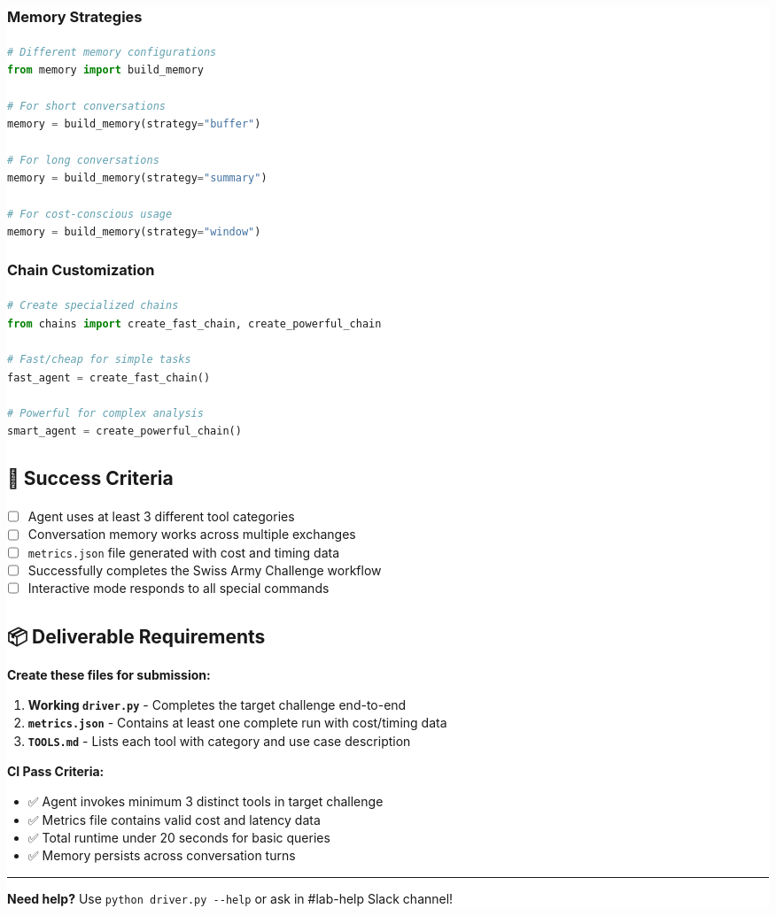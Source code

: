 ### Memory Strategies
```python
# Different memory configurations
from memory import build_memory

# For short conversations
memory = build_memory(strategy="buffer")

# For long conversations  
memory = build_memory(strategy="summary")

# For cost-conscious usage
memory = build_memory(strategy="window")
```

### Chain Customization
```python
# Create specialized chains
from chains import create_fast_chain, create_powerful_chain

# Fast/cheap for simple tasks
fast_agent = create_fast_chain()

# Powerful for complex analysis  
smart_agent = create_powerful_chain()
```

## 🎯 Success Criteria

- [ ] Agent uses at least 3 different tool categories
- [ ] Conversation memory works across multiple exchanges
- [ ] `metrics.json` file generated with cost and timing data
- [ ] Successfully completes the Swiss Army Challenge workflow
- [ ] Interactive mode responds to all special commands

## 📦 Deliverable Requirements

**Create these files for submission:**

1. **Working `driver.py`** - Completes the target challenge end-to-end
2. **`metrics.json`** - Contains at least one complete run with cost/timing data
3. **`TOOLS.md`** - Lists each tool with category and use case description

**CI Pass Criteria:**
- ✅ Agent invokes minimum 3 distinct tools in target challenge
- ✅ Metrics file contains valid cost and latency data
- ✅ Total runtime under 20 seconds for basic queries
- ✅ Memory persists across conversation turns

---

**Need help?** Use `python driver.py --help` or ask in #lab-help Slack channel!